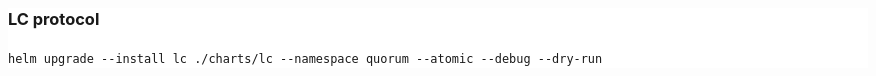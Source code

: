 
### LC protocol

```
helm upgrade --install lc ./charts/lc --namespace quorum --atomic --debug --dry-run
```
